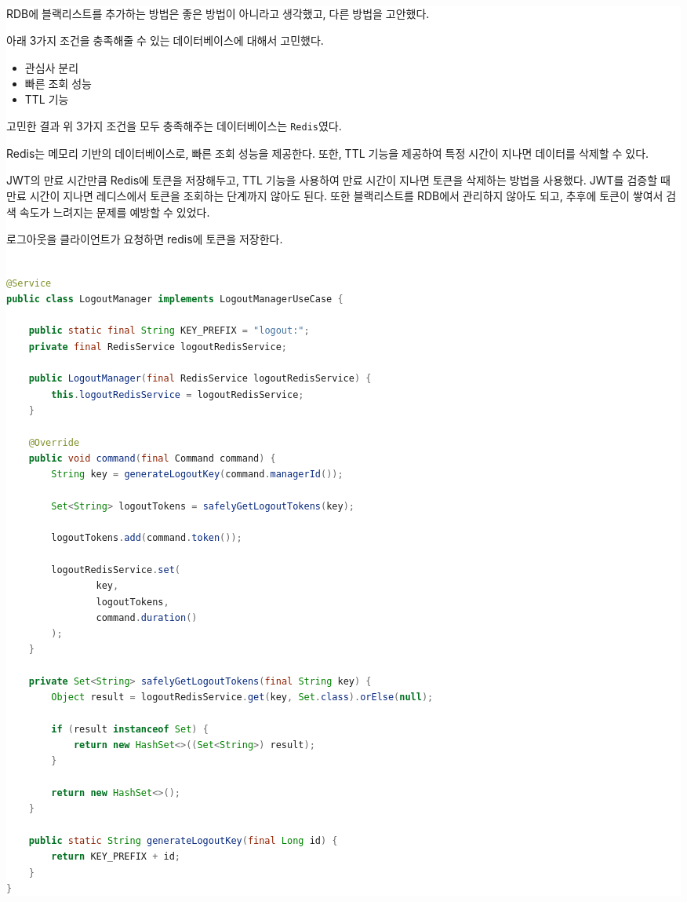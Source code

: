 RDB에 블랙리스트를 추가하는 방법은 좋은 방법이 아니라고 생각했고, 다른 방법을 고안했다.

아래 3가지 조건을 충족해줄 수 있는 데이터베이스에 대해서 고민했다.

- 관심사 분리
- 빠른 조회 성능
- TTL 기능

고민한 결과 위 3가지 조건을 모두 충족해주는 데이터베이스는 `Redis`였다.

Redis는 메모리 기반의 데이터베이스로, 빠른 조회 성능을 제공한다. 또한, TTL 기능을 제공하여 특정 시간이 지나면 데이터를 삭제할 수 있다.

JWT의 만료 시간만큼 Redis에 토큰을 저장해두고, TTL 기능을 사용하여 만료 시간이 지나면 토큰을 삭제하는 방법을 사용했다.
JWT를 검증할 때 만료 시간이 지나면 레디스에서 토큰을 조회하는 단계까지 않아도 된다. 또한 블랙리스트를 RDB에서 관리하지 않아도 되고, 추후에 토큰이 쌓여서 검색 속도가
느려지는 문제를 예방할 수 있었다.

로그아웃을 클라이언트가 요청하면 redis에 토큰을 저장한다.

```java

@Service
public class LogoutManager implements LogoutManagerUseCase {

    public static final String KEY_PREFIX = "logout:";
    private final RedisService logoutRedisService;

    public LogoutManager(final RedisService logoutRedisService) {
        this.logoutRedisService = logoutRedisService;
    }

    @Override
    public void command(final Command command) {
        String key = generateLogoutKey(command.managerId());

        Set<String> logoutTokens = safelyGetLogoutTokens(key);

        logoutTokens.add(command.token());

        logoutRedisService.set(
                key,
                logoutTokens,
                command.duration()
        );
    }

    private Set<String> safelyGetLogoutTokens(final String key) {
        Object result = logoutRedisService.get(key, Set.class).orElse(null);

        if (result instanceof Set) {
            return new HashSet<>((Set<String>) result);
        }

        return new HashSet<>();
    }

    public static String generateLogoutKey(final Long id) {
        return KEY_PREFIX + id;
    }
}
```
